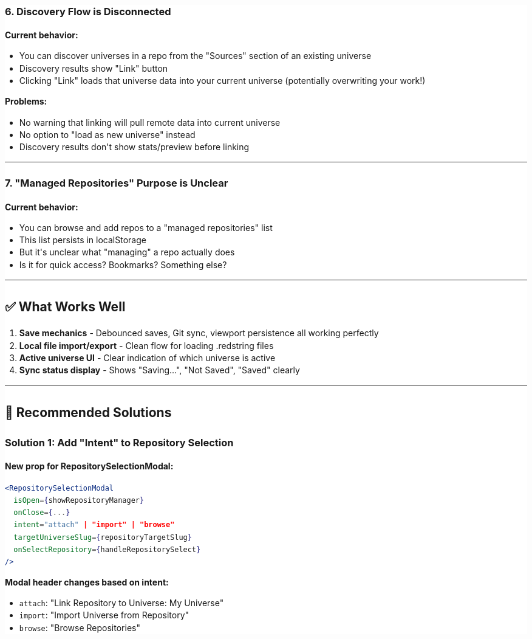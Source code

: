 
### 6. **Discovery Flow is Disconnected**

**Current behavior:**
- You can discover universes in a repo from the "Sources" section of an existing universe
- Discovery results show "Link" button
- Clicking "Link" loads that universe data into your current universe (potentially overwriting your work!)

**Problems:**
- No warning that linking will pull remote data into current universe
- No option to "load as new universe" instead
- Discovery results don't show stats/preview before linking

---

### 7. **"Managed Repositories" Purpose is Unclear**

**Current behavior:**
- You can browse and add repos to a "managed repositories" list
- This list persists in localStorage
- But it's unclear what "managing" a repo actually does
- Is it for quick access? Bookmarks? Something else?

---

## ✅ What Works Well

1. **Save mechanics** - Debounced saves, Git sync, viewport persistence all working perfectly
2. **Local file import/export** - Clean flow for loading .redstring files
3. **Active universe UI** - Clear indication of which universe is active
4. **Sync status display** - Shows "Saving...", "Not Saved", "Saved" clearly

---

## 🎯 Recommended Solutions

### Solution 1: Add "Intent" to Repository Selection

**New prop for RepositorySelectionModal:**
```jsx
<RepositorySelectionModal
  isOpen={showRepositoryManager}
  onClose={...}
  intent="attach" | "import" | "browse"
  targetUniverseSlug={repositoryTargetSlug}
  onSelectRepository={handleRepositorySelect}
/>
```

**Modal header changes based on intent:**
- `attach`: "Link Repository to Universe: My Universe"
- `import`: "Import Universe from Repository"
- `browse`: "Browse Repositories"
